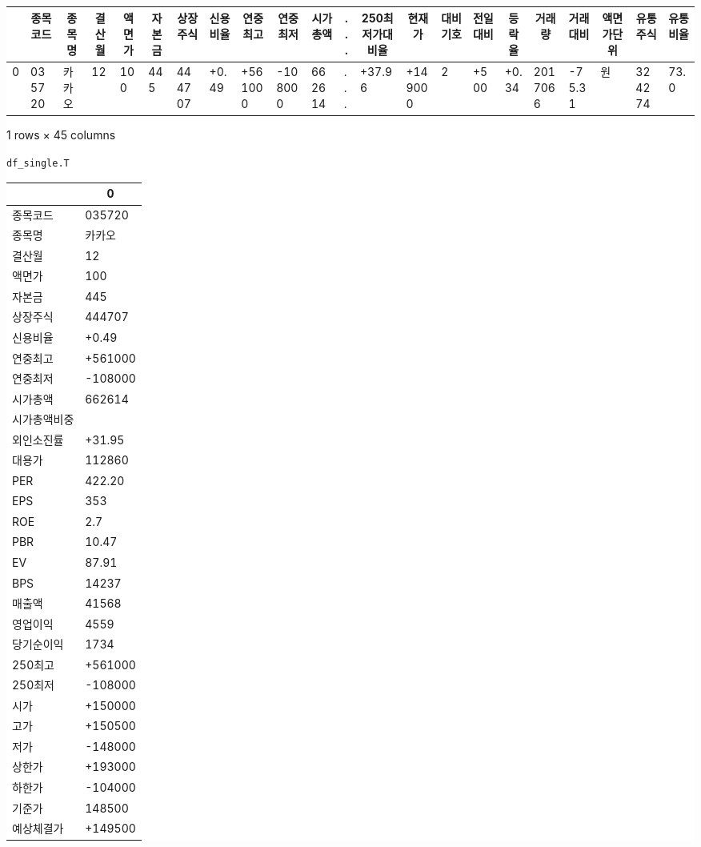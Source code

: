 |   | 종목코드 | 종목명 | 결산월 | 액면가 | 자본금 | 상장주식 | 신용비율 | 연중최고 | 연중최저 | 시가총액 | ... | 250최저가대비율 | 현재가 | 대비기호 | 전일대비 | 등락율 | 거래량 | 거래대비 | 액면가단위 | 유통주식 | 유통비율 |
| --- | --- | --- | --- | --- | --- | --- | --- | --- | --- | --- | --- | --- | --- | --- | --- | --- | --- | --- | --- | --- | --- |
| 0 | 035720 | 카카오 | 12 | 100 | 445 | 444707 | +0.49 | +561000 | \-108000 | 662614 | ... | +37.96 | +149000 | 2 | +500 | +0.34 | 2017066 | \-75.31 | 원 | 324274 | 73.0 |

1 rows × 45 columns

```py
df_single.T
```

|   | 0 |
| --- | --- |
| 종목코드 | 035720 |
| 종목명 | 카카오 |
| 결산월 | 12 |
| 액면가 | 100 |
| 자본금 | 445 |
| 상장주식 | 444707 |
| 신용비율 | +0.49 |
| 연중최고 | +561000 |
| 연중최저 | \-108000 |
| 시가총액 | 662614 |
| 시가총액비중 |   |
| 외인소진률 | +31.95 |
| 대용가 | 112860 |
| PER | 422.20 |
| EPS | 353 |
| ROE | 2.7 |
| PBR | 10.47 |
| EV | 87.91 |
| BPS | 14237 |
| 매출액 | 41568 |
| 영업이익 | 4559 |
| 당기순이익 | 1734 |
| 250최고 | +561000 |
| 250최저 | \-108000 |
| 시가 | +150000 |
| 고가 | +150500 |
| 저가 | \-148000 |
| 상한가 | +193000 |
| 하한가 | \-104000 |
| 기준가 | 148500 |
| 예상체결가 | +149500 |